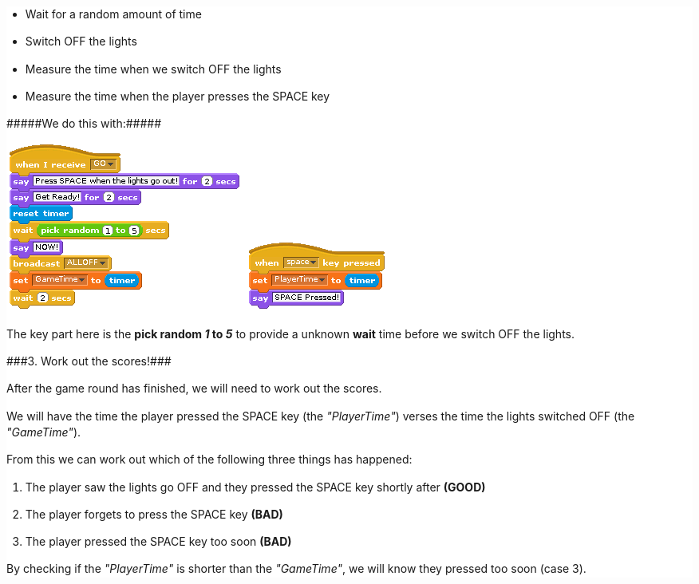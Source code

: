 - Wait for a random amount of time

- Switch OFF the lights

- Measure the time when we switch OFF the lights

- Measure the time when the player presses the SPACE key



#####We do this with:#####

<img src="https://raw.githubusercontent.com/PiHw/Pi-Stop/master/markdown_source/img/05-reaction04.png">

<img src="https://raw.githubusercontent.com/PiHw/Pi-Stop/master/markdown_source/img/05-reaction05.png">



The key part here is the **pick random *1* to *5*** to provide a unknown **wait** time before we switch OFF the lights.



###3. Work out the scores!###



After the game round has finished, we will need to work out the scores.



We will have the time the player pressed the SPACE key (the *"PlayerTime"*) verses the time the lights switched OFF (the *"GameTime"*).



From this we can work out which of the following three things has happened:



1. The player saw the lights go OFF and they pressed the SPACE key shortly after **(GOOD)**

2. The player forgets to press the SPACE key **(BAD)**

3. The player pressed the SPACE key too soon **(BAD)**



By checking if the *"PlayerTime"* is shorter than the *"GameTime"*, we will know they pressed too soon (case 3).
